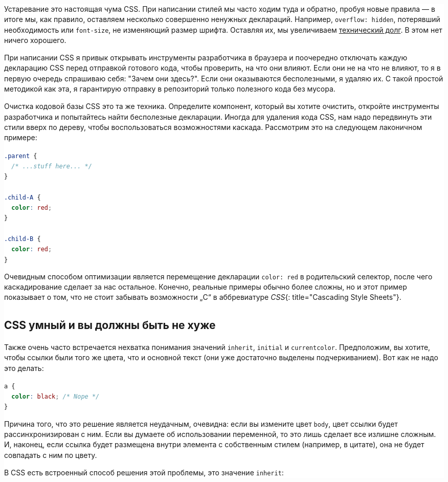 Устаревание  это настоящая чума CSS. При написании стилей мы часто ходим туда и обратно, пробуя новые правила — в итоге мы, как правило, оставляем несколько совершенно ненужных деклараций. Например,  `overflow: hidden`, потерявший необходимость или `font-size`, не изменяющий размер шрифта. Оставляя их, мы увеличиваем [технический долг](https://ru.wikipedia.org/wiki/%D0%A2%D0%B5%D1%85%D0%BD%D0%B8%D1%87%D0%B5%D1%81%D0%BA%D0%B8%D0%B9_%D0%B4%D0%BE%D0%BB%D0%B3).  В этом нет ничего хорошего.

При написании CSS я привык открывать инструменты разработчика в браузера и поочередно отключать каждую декларацию CSS перед отправкой готового кода, чтобы проверить, на что они влияют. Если они не на что не влияют, то я в первую очередь спрашиваю себя: "Зачем они здесь?". Если они оказываются бесполезными, я удаляю их. С такой простой методикой как эта, я гарантирую отправку в репозиторий только полезного кода без мусора.

Очистка кодовой базы CSS это та же техника. Определите компонент, который вы хотите очистить, откройте инструменты разработчика и попытайтесь найти бесполезные декларации. Иногда для удаления кода CSS, нам надо передвинуть эти стили вверх по дереву, чтобы воспользоваться возможностями каскада. Рассмотрим это на следующем лаконичном примере:

```css
.parent {
  /* ...stuff here... */
}

.child-A {
  color: red;
}

.child-B {
  color: red;
}
```

Очевидным способом оптимизации является перемещение декларации `color: red` в родительский селектор, после чего каскадирование сделает за нас остальное. Конечно, реальные примеры обычно более сложны, но и этот пример показывает о том, что не стоит забывать возможности „C“ в аббревиатуре *CSS*{: title="Cascading Style Sheets"}.

## CSS умный и вы должны быть не хуже

Также очень часто встречается нехватка понимания значений `inherit`, `initial` и `currentcolor`. Предположим, вы хотите, чтобы ссылки были того же цвета, что и основной текст (они уже достаточно выделены подчеркиванием). Вот как не надо это делать:

```css
a {
  color: black; /* Nope */
}
```

Причина того, что это решение является неудачным, очевидна: если вы измените цвет `body`, цвет ссылки будет рассинхронизирован с ним. Если вы думаете об использовании переменной, то это лишь сделает все излишне сложным. И, наконец, если ссылка будет размещена внутри элемента с собственным стилем (например, в цитате), она не будет совпадать с ним по цвету.

В CSS есть встроенный способ решения этой проблемы, это значение `inherit`:
